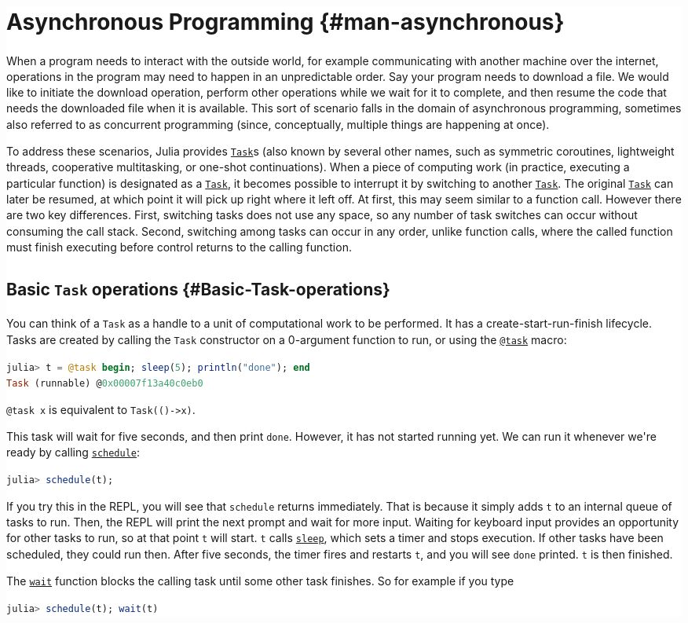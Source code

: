 
# Asynchronous Programming {#man-asynchronous}

When a program needs to interact with the outside world, for example communicating with another machine over the internet, operations in the program may need to happen in an unpredictable order. Say your program needs to download a file. We would like to initiate the download operation, perform other operations while we wait for it to complete, and then resume the code that needs the downloaded file when it is available. This sort of scenario falls in the domain of asynchronous programming, sometimes also referred to as concurrent programming (since, conceptually, multiple things are happening at once).

To address these scenarios, Julia provides [`Task`](/base/parallel#Core.Task)s (also known by several other names, such as symmetric coroutines, lightweight threads, cooperative multitasking, or one-shot continuations). When a piece of computing work (in practice, executing a particular function) is designated as a [`Task`](/base/parallel#Core.Task), it becomes possible to interrupt it by switching to another [`Task`](/base/parallel#Core.Task). The original [`Task`](/base/parallel#Core.Task) can later be resumed, at which point it will pick up right where it left off. At first, this may seem similar to a function call. However there are two key differences. First, switching tasks does not use any space, so any number of task switches can occur without consuming the call stack. Second, switching among tasks can occur in any order, unlike function calls, where the called function must finish executing before control returns to the calling function.

## Basic `Task` operations {#Basic-Task-operations}

You can think of a `Task` as a handle to a unit of computational work to be performed. It has a create-start-run-finish lifecycle. Tasks are created by calling the `Task` constructor on a 0-argument function to run, or using the [`@task`](/base/parallel#Base.@task) macro:

```julia
julia> t = @task begin; sleep(5); println("done"); end
Task (runnable) @0x00007f13a40c0eb0
```


`@task x` is equivalent to `Task(()->x)`.

This task will wait for five seconds, and then print `done`. However, it has not started running yet. We can run it whenever we&#39;re ready by calling [`schedule`](/base/parallel#Base.schedule):

```julia
julia> schedule(t);
```


If you try this in the REPL, you will see that `schedule` returns immediately. That is because it simply adds `t` to an internal queue of tasks to run. Then, the REPL will print the next prompt and wait for more input. Waiting for keyboard input provides an opportunity for other tasks to run, so at that point `t` will start. `t` calls [`sleep`](/base/parallel#Base.sleep), which sets a timer and stops execution. If other tasks have been scheduled, they could run then. After five seconds, the timer fires and restarts `t`, and you will see `done` printed. `t` is then finished.

The [`wait`](/base/parallel#Base.wait) function blocks the calling task until some other task finishes. So for example if you type

```julia
julia> schedule(t); wait(t)
```
